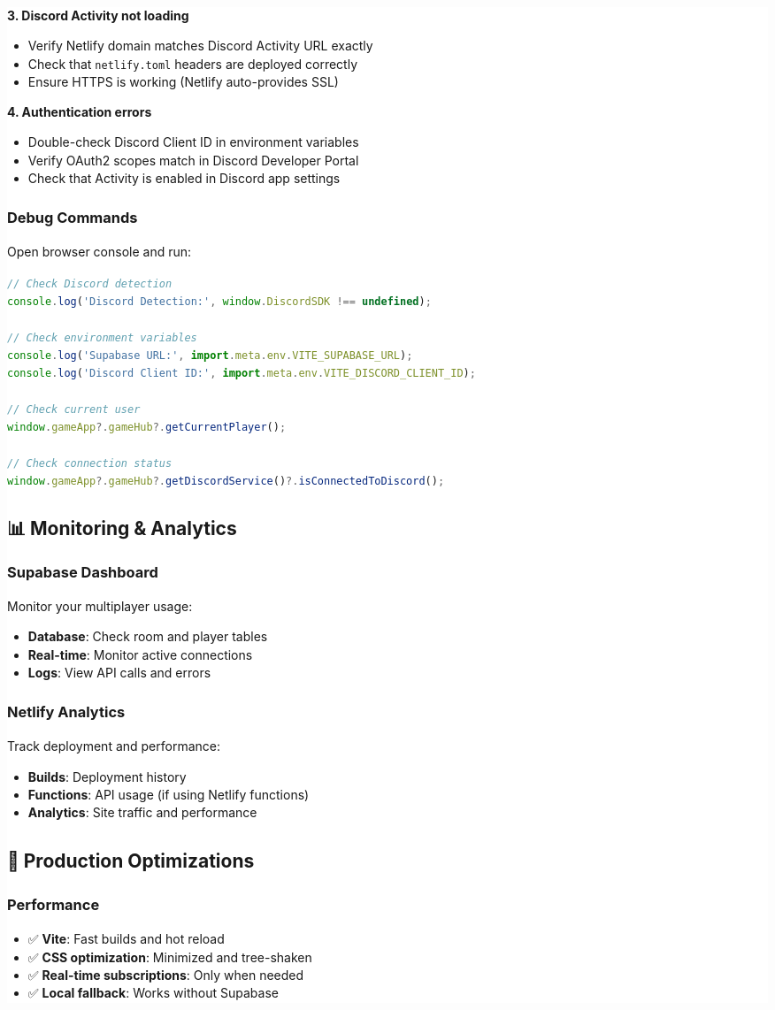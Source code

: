 **3. Discord Activity not loading**
- Verify Netlify domain matches Discord Activity URL exactly
- Check that `netlify.toml` headers are deployed correctly
- Ensure HTTPS is working (Netlify auto-provides SSL)

**4. Authentication errors**
- Double-check Discord Client ID in environment variables
- Verify OAuth2 scopes match in Discord Developer Portal
- Check that Activity is enabled in Discord app settings

### Debug Commands

Open browser console and run:

```javascript
// Check Discord detection
console.log('Discord Detection:', window.DiscordSDK !== undefined);

// Check environment variables  
console.log('Supabase URL:', import.meta.env.VITE_SUPABASE_URL);
console.log('Discord Client ID:', import.meta.env.VITE_DISCORD_CLIENT_ID);

// Check current user
window.gameApp?.gameHub?.getCurrentPlayer();

// Check connection status
window.gameApp?.gameHub?.getDiscordService()?.isConnectedToDiscord();
```

## 📊 Monitoring & Analytics

### Supabase Dashboard
Monitor your multiplayer usage:
- **Database**: Check room and player tables
- **Real-time**: Monitor active connections
- **Logs**: View API calls and errors

### Netlify Analytics
Track deployment and performance:
- **Builds**: Deployment history
- **Functions**: API usage (if using Netlify functions)
- **Analytics**: Site traffic and performance

## 🚀 Production Optimizations

### Performance
- ✅ **Vite**: Fast builds and hot reload
- ✅ **CSS optimization**: Minimized and tree-shaken
- ✅ **Real-time subscriptions**: Only when needed
- ✅ **Local fallback**: Works without Supabase
